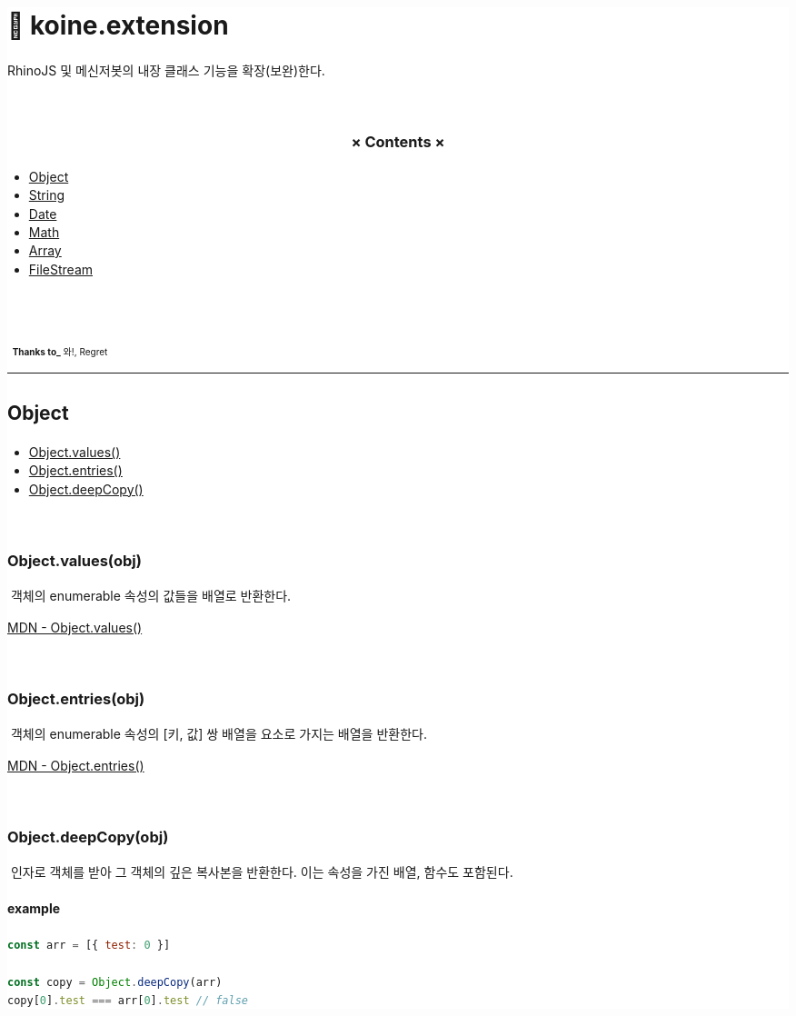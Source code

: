 # 🎇 koine.extension
RhinoJS 및 메신저봇의 내장 클래스 기능을 확장(보완)한다.

<br>

<h3 align="center"> × Contents × </h3>

- [Object](#object)
- [String](#string)
- [Date](#date)
- [Math](#math)
- [Array](#array)
- [FileStream](#filestream)

<br>
<br>

<font size="1rem">

&nbsp;&nbsp;**Thanks to_** 와!, Regret
</font>

---------------------------------
## Object

- [Object.values()](#objectvaluesobj)
- [Object.entries()](#objectentriesobj)
- [Object.deepCopy()](#objectdeepcopyobj)

<br>

### Object.values(obj)
&nbsp;객체의 enumerable 속성의 값들을 배열로 반환한다.

[MDN - Object.values()](https://developer.mozilla.org/ko/docs/Web/JavaScript/Reference/Global_Objects/Object/values)

<br>


### Object.entries(obj)
&nbsp;객체의 enumerable 속성의 [키, 값] 쌍 배열을 요소로 가지는 배열을 반환한다.

[MDN - Object.entries()](https://developer.mozilla.org/ko/docs/Web/JavaScript/Reference/Global_Objects/Object/entries)

<br>


### Object.deepCopy(obj)
&nbsp;인자로 객체를 받아 그 객체의 깊은 복사본을 반환한다. 이는 속성을 가진 배열, 함수도 포함된다.


#### example
```javascript
const arr = [{ test: 0 }]

const copy = Object.deepCopy(arr)
copy[0].test === arr[0].test // false
```
